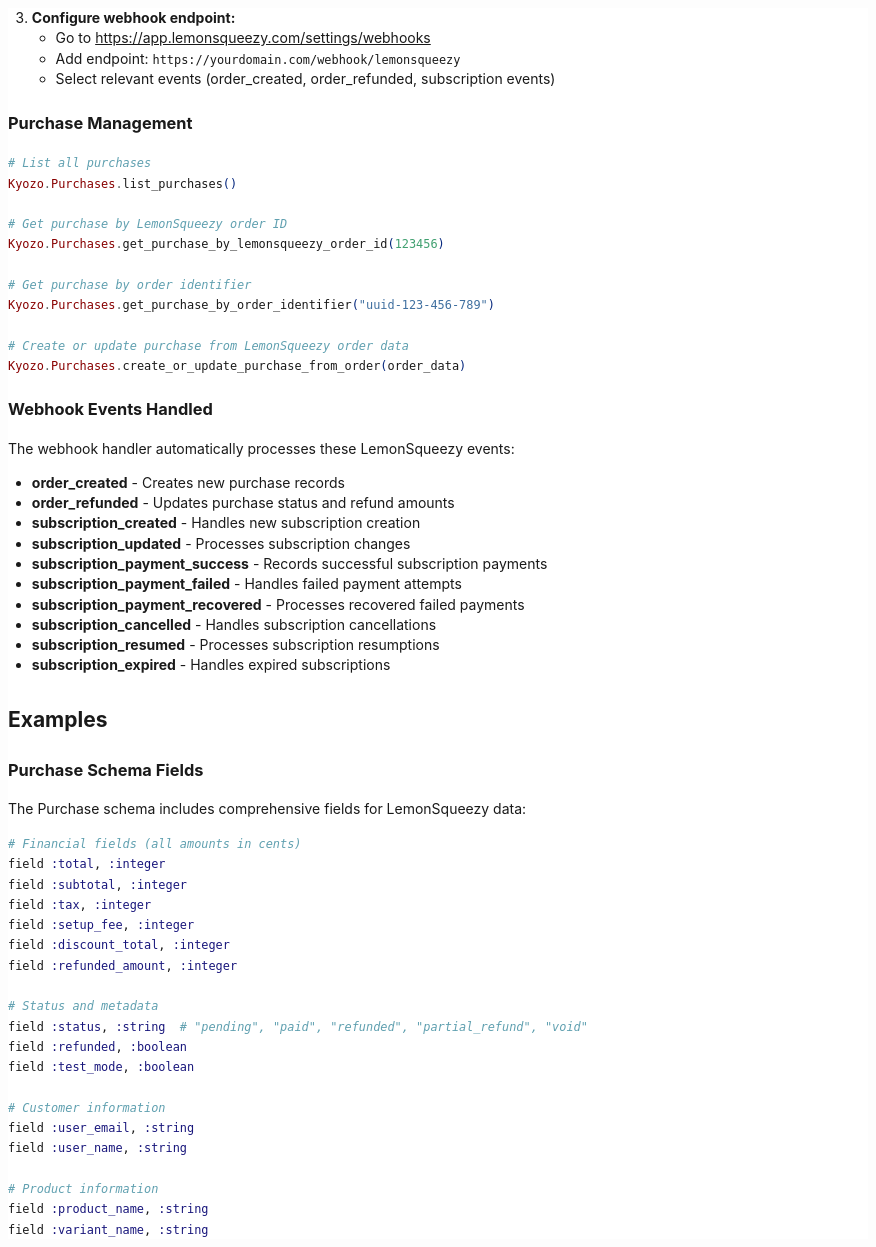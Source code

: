 3. **Configure webhook endpoint:**
   - Go to https://app.lemonsqueezy.com/settings/webhooks
   - Add endpoint: `https://yourdomain.com/webhook/lemonsqueezy`
   - Select relevant events (order_created, order_refunded, subscription events)

### Purchase Management

```elixir
# List all purchases
Kyozo.Purchases.list_purchases()

# Get purchase by LemonSqueezy order ID
Kyozo.Purchases.get_purchase_by_lemonsqueezy_order_id(123456)

# Get purchase by order identifier
Kyozo.Purchases.get_purchase_by_order_identifier("uuid-123-456-789")

# Create or update purchase from LemonSqueezy order data
Kyozo.Purchases.create_or_update_purchase_from_order(order_data)
```

### Webhook Events Handled

The webhook handler automatically processes these LemonSqueezy events:

- **order_created** - Creates new purchase records
- **order_refunded** - Updates purchase status and refund amounts
- **subscription_created** - Handles new subscription creation
- **subscription_updated** - Processes subscription changes
- **subscription_payment_success** - Records successful subscription payments
- **subscription_payment_failed** - Handles failed payment attempts
- **subscription_payment_recovered** - Processes recovered failed payments
- **subscription_cancelled** - Handles subscription cancellations
- **subscription_resumed** - Processes subscription resumptions
- **subscription_expired** - Handles expired subscriptions

## Examples

### Purchase Schema Fields

The Purchase schema includes comprehensive fields for LemonSqueezy data:

```elixir
# Financial fields (all amounts in cents)
field :total, :integer
field :subtotal, :integer
field :tax, :integer
field :setup_fee, :integer
field :discount_total, :integer
field :refunded_amount, :integer

# Status and metadata
field :status, :string  # "pending", "paid", "refunded", "partial_refund", "void"
field :refunded, :boolean
field :test_mode, :boolean

# Customer information
field :user_email, :string
field :user_name, :string

# Product information
field :product_name, :string
field :variant_name, :string
```
